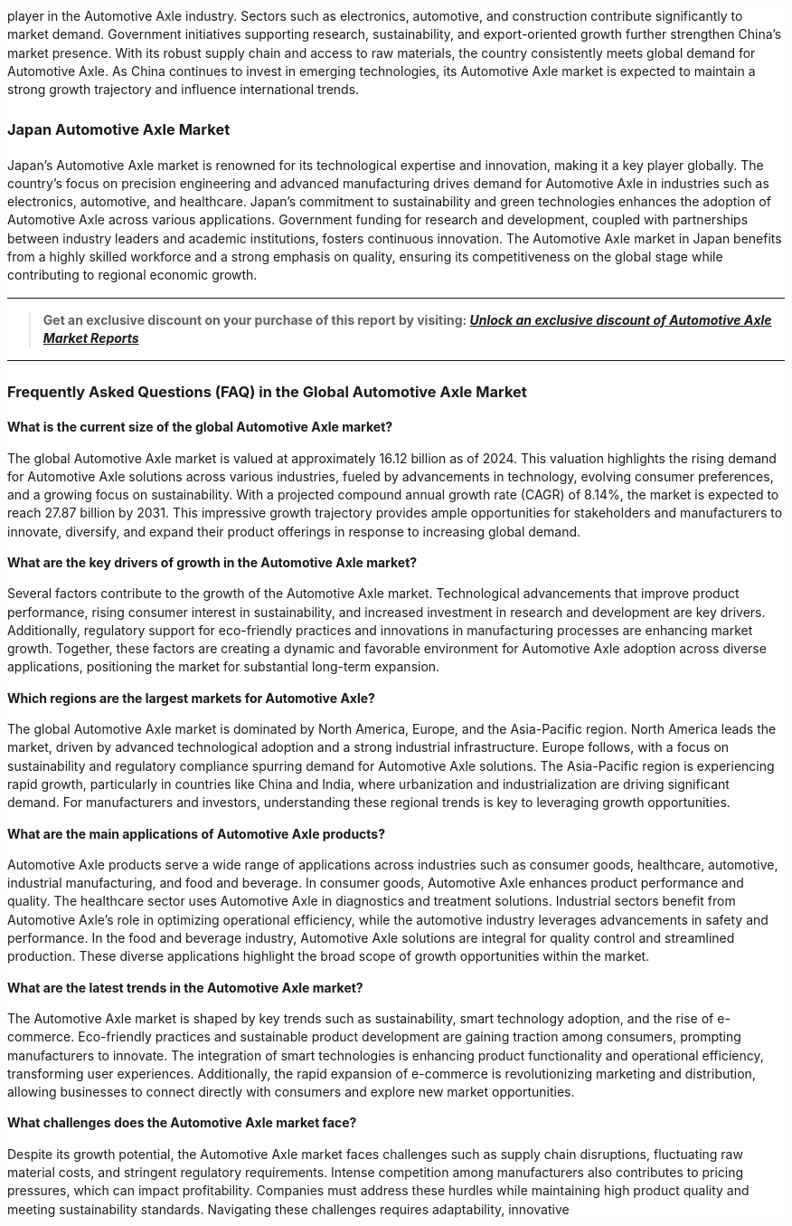 player in the Automotive Axle industry. Sectors such as electronics, automotive, and construction contribute significantly to market demand. Government initiatives supporting research, sustainability, and export-oriented growth further strengthen China&rsquo;s market presence. With its robust supply chain and access to raw materials, the country consistently meets global demand for Automotive Axle. As China continues to invest in emerging technologies, its Automotive Axle market is expected to maintain a strong growth trajectory and influence international trends.</p><h3>Japan Automotive Axle Market</h3><p>Japan&rsquo;s Automotive Axle market is renowned for its technological expertise and innovation, making it a key player globally. The country&rsquo;s focus on precision engineering and advanced manufacturing drives demand for Automotive Axle in industries such as electronics, automotive, and healthcare. Japan&rsquo;s commitment to sustainability and green technologies enhances the adoption of Automotive Axle across various applications. Government funding for research and development, coupled with partnerships between industry leaders and academic institutions, fosters continuous innovation. The Automotive Axle market in Japan benefits from a highly skilled workforce and a strong emphasis on quality, ensuring its competitiveness on the global stage while contributing to regional economic growth.</p><hr /><blockquote><p><strong>Get an exclusive discount on your purchase of this report by visiting: <em><a href="://marketresearchpulse.com/ask-for-discount/108044?utm_source=Github&amp;utm_medium=091">Unlock an exclusive discount of Automotive Axle Market Reports</a></em>&nbsp;</strong></p></blockquote><hr /><h3>Frequently Asked Questions (FAQ) in the Global Automotive Axle Market</h3><p><strong>What is the current size of the global Automotive Axle market?</strong></p><p>The global Automotive Axle market is valued at approximately 16.12 billion as of 2024. This valuation highlights the rising demand for Automotive Axle solutions across various industries, fueled by advancements in technology, evolving consumer preferences, and a growing focus on sustainability. With a projected compound annual growth rate (CAGR) of 8.14%, the market is expected to reach 27.87 billion by 2031. This impressive growth trajectory provides ample opportunities for stakeholders and manufacturers to innovate, diversify, and expand their product offerings in response to increasing global demand.</p><p><strong>What are the key drivers of growth in the Automotive Axle market?</strong></p><p>Several factors contribute to the growth of the Automotive Axle market. Technological advancements that improve product performance, rising consumer interest in sustainability, and increased investment in research and development are key drivers. Additionally, regulatory support for eco-friendly practices and innovations in manufacturing processes are enhancing market growth. Together, these factors are creating a dynamic and favorable environment for Automotive Axle adoption across diverse applications, positioning the market for substantial long-term expansion.</p><p><strong>Which regions are the largest markets for Automotive Axle?</strong></p><p>The global Automotive Axle market is dominated by North America, Europe, and the Asia-Pacific region. North America leads the market, driven by advanced technological adoption and a strong industrial infrastructure. Europe follows, with a focus on sustainability and regulatory compliance spurring demand for Automotive Axle solutions. The Asia-Pacific region is experiencing rapid growth, particularly in countries like China and India, where urbanization and industrialization are driving significant demand. For manufacturers and investors, understanding these regional trends is key to leveraging growth opportunities.</p><p><strong>What are the main applications of Automotive Axle products?</strong></p><p>Automotive Axle products serve a wide range of applications across industries such as consumer goods, healthcare, automotive, industrial manufacturing, and food and beverage. In consumer goods, Automotive Axle enhances product performance and quality. The healthcare sector uses Automotive Axle in diagnostics and treatment solutions. Industrial sectors benefit from Automotive Axle&rsquo;s role in optimizing operational efficiency, while the automotive industry leverages advancements in safety and performance. In the food and beverage industry, Automotive Axle solutions are integral for quality control and streamlined production. These diverse applications highlight the broad scope of growth opportunities within the market.</p><p><strong>What are the latest trends in the Automotive Axle market?</strong></p><p>The Automotive Axle market is shaped by key trends such as sustainability, smart technology adoption, and the rise of e-commerce. Eco-friendly practices and sustainable product development are gaining traction among consumers, prompting manufacturers to innovate. The integration of smart technologies is enhancing product functionality and operational efficiency, transforming user experiences. Additionally, the rapid expansion of e-commerce is revolutionizing marketing and distribution, allowing businesses to connect directly with consumers and explore new market opportunities.</p><p><strong>What challenges does the Automotive Axle market face?</strong></p><p>Despite its growth potential, the Automotive Axle market faces challenges such as supply chain disruptions, fluctuating raw material costs, and stringent regulatory requirements. Intense competition among manufacturers also contributes to pricing pressures, which can impact profitability. Companies must address these hurdles while maintaining high product quality and meeting sustainability standards. Navigating these challenges requires adaptability, innovative